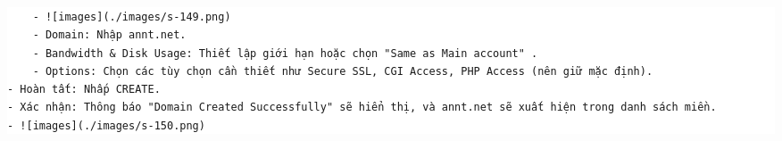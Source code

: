 		- ![images](./images/s-149.png)
		- Domain: Nhập annt.net.
		- Bandwidth & Disk Usage: Thiết lập giới hạn hoặc chọn "Same as Main account" .
		- Options: Chọn các tùy chọn cần thiết như Secure SSL, CGI Access, PHP Access (nên giữ mặc định).
	- Hoàn tất: Nhấp CREATE.
	- Xác nhận: Thông báo "Domain Created Successfully" sẽ hiển thị, và annt.net sẽ xuất hiện trong danh sách miền.
	- ![images](./images/s-150.png)
